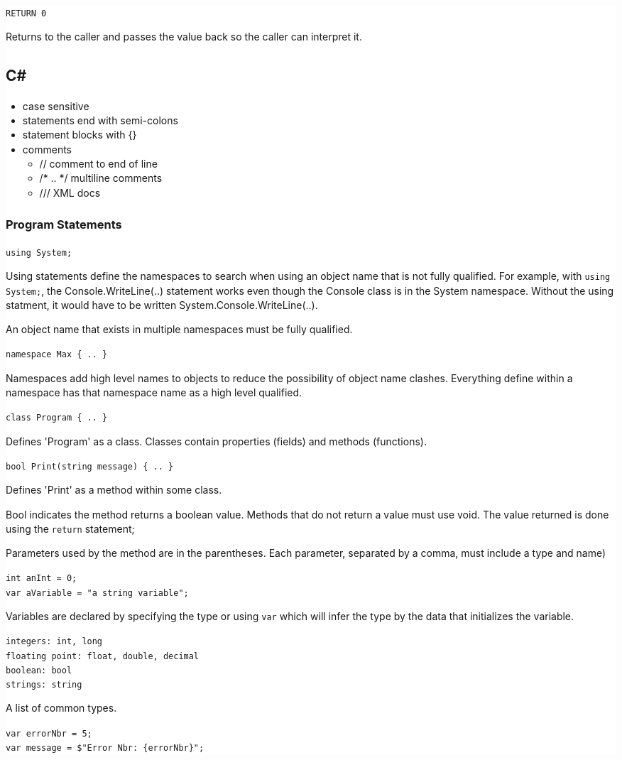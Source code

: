     RETURN 0

Returns to the caller and passes the value back so the caller can interpret it.

## C#

* case sensitive
* statements end with semi-colons
* statement blocks with {}
* comments
    * // comment to end of line
    * /* .. */ multiline comments
    * /// XML docs
### Program Statements

    using System;

Using statements define the namespaces to search when using an object name that is not fully qualified. For example, with `using System;`, the Console.WriteLine(..) statement works even though the Console class is in the System namespace. Without the using statment, it would have to be written System.Console.WriteLine(..).

An object name that exists in multiple namespaces must be fully qualified.

    namespace Max { .. }

Namespaces add high level names to objects to reduce the possibility of object name clashes. Everything define within a namespace has that namespace name as a high level qualified.

    class Program { .. }

Defines 'Program' as a class. Classes contain properties (fields) and methods (functions).

    bool Print(string message) { .. }

Defines 'Print' as a method within some class.

Bool indicates the method returns a boolean value. Methods that do not return a value must use void. The value returned is done using the `return` statement;

Parameters used by the method are in the parentheses. Each parameter, separated by a comma, must include a type and name)

    int anInt = 0;
    var aVariable = "a string variable";

Variables are declared by specifying the type or using `var` which will infer the type by the data that initializes the variable.

    integers: int, long
    floating point: float, double, decimal
    boolean: bool
    strings: string

A list of common types.

    var errorNbr = 5;
    var message = $"Error Nbr: {errorNbr}";
